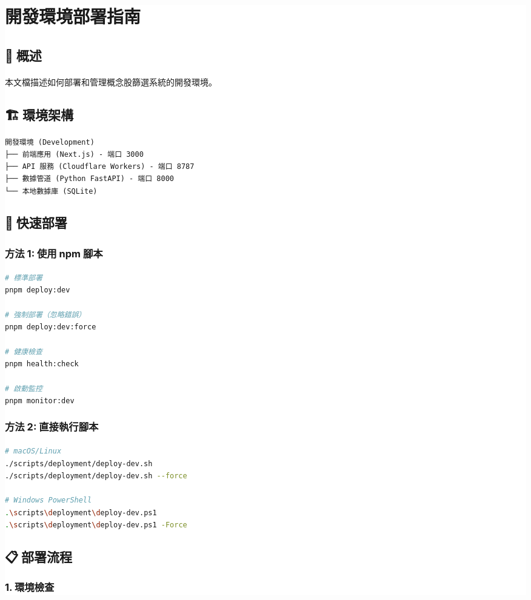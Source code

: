 # 開發環境部署指南

## 🎯 概述

本文檔描述如何部署和管理概念股篩選系統的開發環境。

## 🏗️ 環境架構

```
開發環境 (Development)
├── 前端應用 (Next.js) - 端口 3000
├── API 服務 (Cloudflare Workers) - 端口 8787
├── 數據管道 (Python FastAPI) - 端口 8000
└── 本地數據庫 (SQLite)
```

## 🚀 快速部署

### 方法 1: 使用 npm 腳本

```bash
# 標準部署
pnpm deploy:dev

# 強制部署（忽略錯誤）
pnpm deploy:dev:force

# 健康檢查
pnpm health:check

# 啟動監控
pnpm monitor:dev
```

### 方法 2: 直接執行腳本

```bash
# macOS/Linux
./scripts/deployment/deploy-dev.sh
./scripts/deployment/deploy-dev.sh --force

# Windows PowerShell
.\scripts\deployment\deploy-dev.ps1
.\scripts\deployment\deploy-dev.ps1 -Force
```

## 📋 部署流程

### 1. 環境檢查
